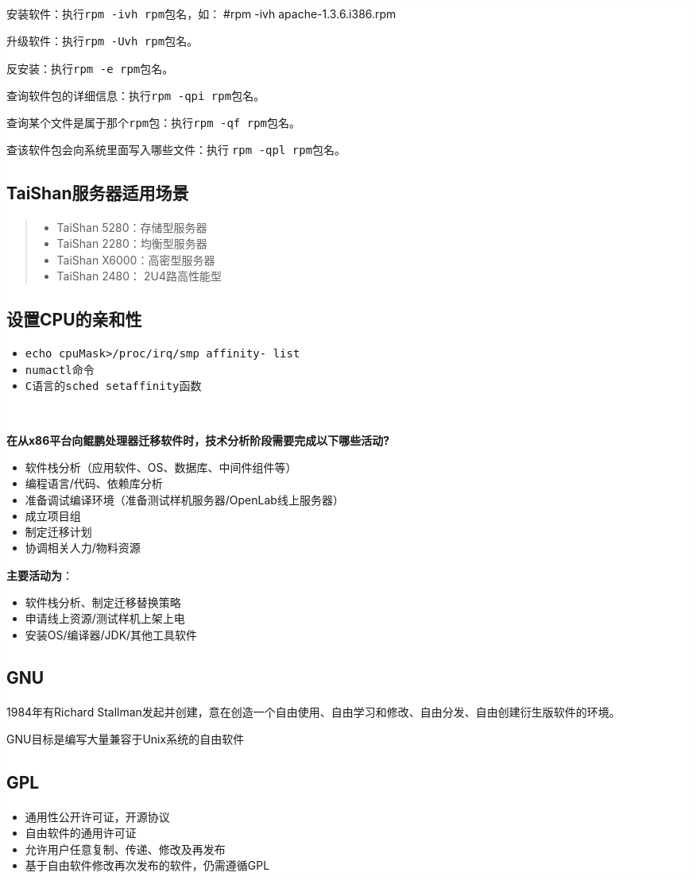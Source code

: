 <kbd>安装软件</kbd>：执行<kbd>rpm -ivh rpm包名</kbd>，如： #rpm -ivh apache-1.3.6.i386.rpm

<kbd>升级软件</kbd>：执行<kbd>rpm -Uvh rpm包名</kbd>。

<kbd>反安装</kbd>：执行<kbd>rpm -e rpm包名</kbd>。

<kbd>查询软件包的详细信息</kbd>：执行<kbd>rpm -qpi rpm包名</kbd>。

<kbd>查询某个文件是属于那个rpm包</kbd>：执行<kbd>rpm -qf rpm包名</kbd>。

<kbd>查该软件包会向系统里面写入哪些文件</kbd>：执行 <kbd>rpm -qpl rpm包名</kbd>。



## TaiShan服务器适用场景

> - TaiShan 5280：存储型服务器
> - TaiShan 2280：均衡型服务器
> - TaiShan X6000：高密型服务器
> - TaiShan 2480： 2U4路高性能型



## 设置CPU的亲和性

- <kbd>echo cpuMask>/proc/irq/smp affinity- list</kbd>
- <kbd>numactl命令</kbd>
- <kbd>C语言的sched setaffinity函数</kbd>

<br>

**在从x86平台向鲲鹏处理器迁移软件时，技术分析阶段需要完成以下哪些活动?**

- 软件栈分析（应用软件、OS、数据库、中间件组件等）
- 编程语言/代码、依赖库分析
- 准备调试编译环境（准备测试样机服务器/OpenLab线上服务器）
- 成立项目组
- 制定迁移计划
- 协调相关人力/物料资源

**主要活动为**：

- 软件栈分析、制定迁移替换策略
- 申请线上资源/测试样机上架上电
- 安装OS/编译器/JDK/其他工具软件



## GNU

1984年有Richard Stallman发起并创建，意在创造一个自由使用、自由学习和修改、自由分发、自由创建衍生版软件的环境。

GNU目标是编写大量兼容于Unix系统的自由软件

## GPL

- 通用性公开许可证，开源协议
- 自由软件的通用许可证
- 允许用户任意复制、传递、修改及再发布
- 基于自由软件修改再次发布的软件，仍需遵循GPL

